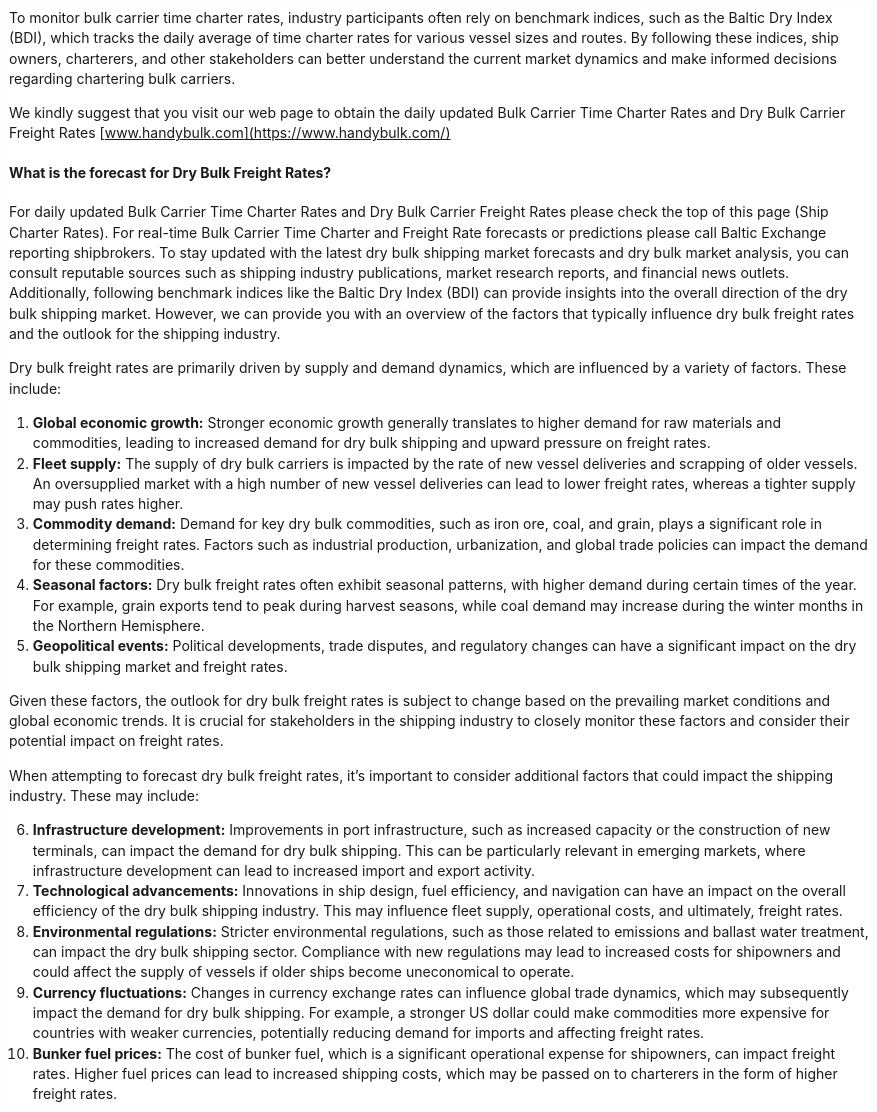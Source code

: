 To monitor bulk carrier time charter rates, industry participants often rely on benchmark indices, such as the Baltic Dry Index (BDI), which tracks the daily average of time charter rates for various vessel sizes and routes. By following these indices, ship owners, charterers, and other stakeholders can better understand the current market dynamics and make informed decisions regarding chartering bulk carriers.

We kindly suggest that you visit our web page to obtain the daily updated Bulk Carrier Time Charter Rates and Dry Bulk Carrier Freight Rates [www.handybulk.com](https://www.handybulk.com/)

#### **What is the forecast for Dry Bulk Freight Rates?**

For daily updated Bulk Carrier Time Charter Rates and Dry Bulk Carrier Freight Rates please check the top of this page (Ship Charter Rates). For real-time Bulk Carrier Time Charter and Freight Rate forecasts or predictions please call Baltic Exchange reporting shipbrokers. To stay updated with the latest dry bulk shipping market forecasts and dry bulk market analysis, you can consult reputable sources such as shipping industry publications, market research reports, and financial news outlets. Additionally, following benchmark indices like the Baltic Dry Index (BDI) can provide insights into the overall direction of the dry bulk shipping market. However, we can provide you with an overview of the factors that typically influence dry bulk freight rates and the outlook for the shipping industry.

Dry bulk freight rates are primarily driven by supply and demand dynamics, which are influenced by a variety of factors. These include:

1.  **Global economic growth:** Stronger economic growth generally translates to higher demand for raw materials and commodities, leading to increased demand for dry bulk shipping and upward pressure on freight rates.
2.  **Fleet supply:** The supply of dry bulk carriers is impacted by the rate of new vessel deliveries and scrapping of older vessels. An oversupplied market with a high number of new vessel deliveries can lead to lower freight rates, whereas a tighter supply may push rates higher.
3.  **Commodity demand:** Demand for key dry bulk commodities, such as iron ore, coal, and grain, plays a significant role in determining freight rates. Factors such as industrial production, urbanization, and global trade policies can impact the demand for these commodities.
4.  **Seasonal factors:** Dry bulk freight rates often exhibit seasonal patterns, with higher demand during certain times of the year. For example, grain exports tend to peak during harvest seasons, while coal demand may increase during the winter months in the Northern Hemisphere.
5.  **Geopolitical events:** Political developments, trade disputes, and regulatory changes can have a significant impact on the dry bulk shipping market and freight rates.

Given these factors, the outlook for dry bulk freight rates is subject to change based on the prevailing market conditions and global economic trends. It is crucial for stakeholders in the shipping industry to closely monitor these factors and consider their potential impact on freight rates.

When attempting to forecast dry bulk freight rates, it’s important to consider additional factors that could impact the shipping industry. These may include:

6.  **Infrastructure development:** Improvements in port infrastructure, such as increased capacity or the construction of new terminals, can impact the demand for dry bulk shipping. This can be particularly relevant in emerging markets, where infrastructure development can lead to increased import and export activity.
7.  **Technological advancements:** Innovations in ship design, fuel efficiency, and navigation can have an impact on the overall efficiency of the dry bulk shipping industry. This may influence fleet supply, operational costs, and ultimately, freight rates.
8.  **Environmental regulations:** Stricter environmental regulations, such as those related to emissions and ballast water treatment, can impact the dry bulk shipping sector. Compliance with new regulations may lead to increased costs for shipowners and could affect the supply of vessels if older ships become uneconomical to operate.
9.  **Currency fluctuations:** Changes in currency exchange rates can influence global trade dynamics, which may subsequently impact the demand for dry bulk shipping. For example, a stronger US dollar could make commodities more expensive for countries with weaker currencies, potentially reducing demand for imports and affecting freight rates.
10. **Bunker fuel prices:** The cost of bunker fuel, which is a significant operational expense for shipowners, can impact freight rates. Higher fuel prices can lead to increased shipping costs, which may be passed on to charterers in the form of higher freight rates.

